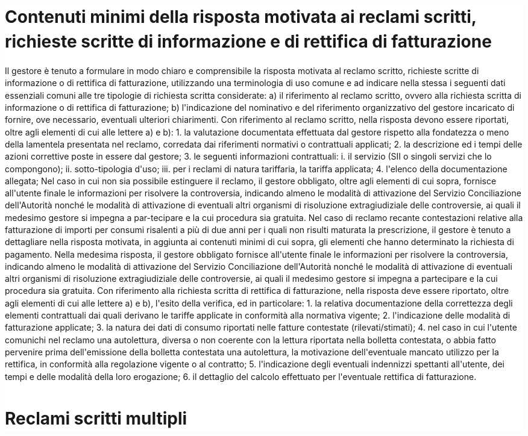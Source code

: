 # Contenuti minimi della risposta motivata ai reclami scritti, richieste scritte di informazione e di rettifica di fatturazione
Il gestore è tenuto a formulare in modo chiaro e comprensibile la risposta motivata al reclamo scritto, richieste scritte di informazione o di rettifica di fatturazione, utilizzando una terminologia di uso comune e ad indicare nella stessa i seguenti dati essenziali comuni alle tre tipologie di richiesta scritta considerate: a) il riferimento al reclamo scritto, ovvero alla richiesta scritta di informazione o di rettifica di fatturazione; b) l'indicazione del nominativo e del riferimento organizzativo del gestore incaricato di fornire, ove necessario, eventuali ulteriori chiarimenti. Con riferimento al reclamo scritto, nella risposta devono essere riportati, oltre agli elementi di cui alle lettere a) e b): 1. la valutazione documentata effettuata dal gestore rispetto alla fondatezza o meno della lamentela presentata nel reclamo, corredata dai riferimenti normativi o contrattuali applicati; 2. la descrizione ed i tempi delle azioni correttive poste in essere dal gestore; 3. le seguenti informazioni contrattuali: i. il servizio (SII o singoli servizi che lo compongono); ii. sotto-tipologia d'uso; iii. per i reclami di natura tariffaria, la tariffa applicata; 4. l'elenco della documentazione allegata; Nel caso in cui non sia possibile estinguere il reclamo, il gestore obbligato, oltre agli elementi di cui sopra, fornisce all'utente finale le informazioni per risolvere la controversia, indicando almeno le modalità di attivazione del Servizio Conciliazione dell'Autorità nonché le modalità di attivazione di eventuali altri organismi di risoluzione extragiudiziale delle controversie, ai quali il medesimo gestore si impegna a par-tecipare e la cui procedura sia gratuita. Nel caso di reclamo recante contestazioni relative alla fatturazione di importi per consumi risalenti a più di due anni per i quali non risulti maturata la prescrizione, il gestore è tenuto a dettagliare nella risposta motivata, in aggiunta ai contenuti minimi di cui sopra, gli elementi che hanno determinato la richiesta di pagamento. Nella medesima risposta, il gestore obbligato fornisce all'utente finale le informazioni per risolvere la controversia, indicando almeno le modalità di attivazione del Servizio Conciliazione dell'Autorità nonché le modalità di attivazione di eventuali altri organismi di risoluzione extragiudiziale delle controversie, ai quali il medesimo gestore si impegna a partecipare e la cui procedura sia gratuita. Con riferimento alla richiesta scritta di rettifica di fatturazione, nella risposta deve essere riportato, oltre agli elementi di cui alle lettere a) e b), l'esito della verifica, ed in particolare: 1. la relativa documentazione della correttezza degli elementi contrattuali dai quali derivano le tariffe applicate in conformità alla normativa vigente; 2. l'indicazione delle modalità di fatturazione applicate; 3. la natura dei dati di consumo riportati nelle fatture contestate (rilevati/stimati); 4. nel caso in cui l'utente comunichi nel reclamo una autolettura, diversa o non coerente con la lettura riportata nella bolletta contestata, o abbia fatto pervenire prima dell'emissione della bolletta contestata una autolettura, la motivazione dell'eventuale mancato utilizzo per la rettifica, in conformità alla regolazione vigente o al contratto; 5. l'indicazione degli eventuali indennizzi spettanti all'utente, dei tempi e delle modalità della loro erogazione; 6. il dettaglio del calcolo effettuato per l'eventuale rettifica di fatturazione.

# Reclami scritti multipli